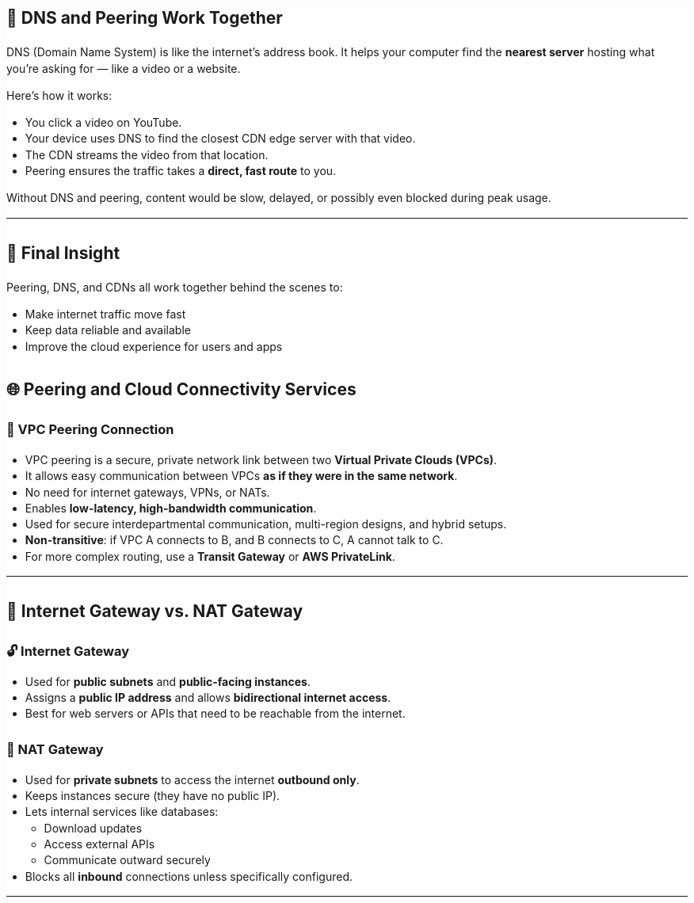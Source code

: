 
## 🧠 DNS and Peering Work Together

DNS (Domain Name System) is like the internet’s address book. It helps your computer find the **nearest server** hosting what you’re asking for — like a video or a website.

Here’s how it works:
- You click a video on YouTube.
- Your device uses DNS to find the closest CDN edge server with that video.
- The CDN streams the video from that location.
- Peering ensures the traffic takes a **direct, fast route** to you.

Without DNS and peering, content would be slow, delayed, or possibly even blocked during peak usage.

---

## 🧠 Final Insight

Peering, DNS, and CDNs all work together behind the scenes to:
- Make internet traffic move fast
- Keep data reliable and available
- Improve the cloud experience for users and apps

## 🌐 Peering and Cloud Connectivity Services

### 🔗 VPC Peering Connection

- VPC peering is a secure, private network link between two **Virtual Private Clouds (VPCs)**.
- It allows easy communication between VPCs **as if they were in the same network**.
- No need for internet gateways, VPNs, or NATs.
- Enables **low-latency, high-bandwidth communication**.
- Used for secure interdepartmental communication, multi-region designs, and hybrid setups.
- **Non-transitive**: if VPC A connects to B, and B connects to C, A cannot talk to C.
- For more complex routing, use a **Transit Gateway** or **AWS PrivateLink**.

---

## 🔄 Internet Gateway vs. NAT Gateway

### 🔓 Internet Gateway
- Used for **public subnets** and **public-facing instances**.
- Assigns a **public IP address** and allows **bidirectional internet access**.
- Best for web servers or APIs that need to be reachable from the internet.

### 🔐 NAT Gateway
- Used for **private subnets** to access the internet **outbound only**.
- Keeps instances secure (they have no public IP).
- Lets internal services like databases:
  - Download updates
  - Access external APIs
  - Communicate outward securely
- Blocks all **inbound** connections unless specifically configured.

---